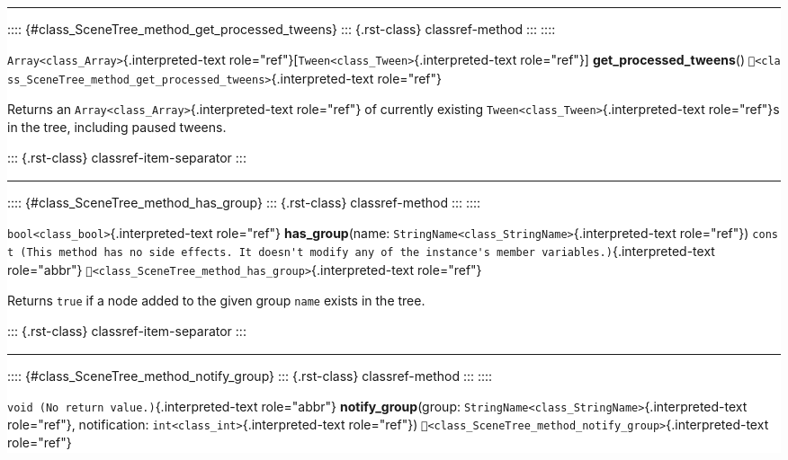 ------------------------------------------------------------------------

:::: {#class_SceneTree_method_get_processed_tweens}
::: {.rst-class}
classref-method
:::
::::

`Array<class_Array>`{.interpreted-text
role="ref"}\[`Tween<class_Tween>`{.interpreted-text role="ref"}\]
**get_processed_tweens**()
`🔗<class_SceneTree_method_get_processed_tweens>`{.interpreted-text
role="ref"}

Returns an `Array<class_Array>`{.interpreted-text role="ref"} of
currently existing `Tween<class_Tween>`{.interpreted-text role="ref"}s
in the tree, including paused tweens.

::: {.rst-class}
classref-item-separator
:::

------------------------------------------------------------------------

:::: {#class_SceneTree_method_has_group}
::: {.rst-class}
classref-method
:::
::::

`bool<class_bool>`{.interpreted-text role="ref"} **has_group**(name:
`StringName<class_StringName>`{.interpreted-text role="ref"})
`const (This method has no side effects. It doesn't modify any of the instance's member variables.)`{.interpreted-text
role="abbr"} `🔗<class_SceneTree_method_has_group>`{.interpreted-text
role="ref"}

Returns `true` if a node added to the given group `name` exists in the
tree.

::: {.rst-class}
classref-item-separator
:::

------------------------------------------------------------------------

:::: {#class_SceneTree_method_notify_group}
::: {.rst-class}
classref-method
:::
::::

`void (No return value.)`{.interpreted-text role="abbr"}
**notify_group**(group: `StringName<class_StringName>`{.interpreted-text
role="ref"}, notification: `int<class_int>`{.interpreted-text
role="ref"}) `🔗<class_SceneTree_method_notify_group>`{.interpreted-text
role="ref"}
